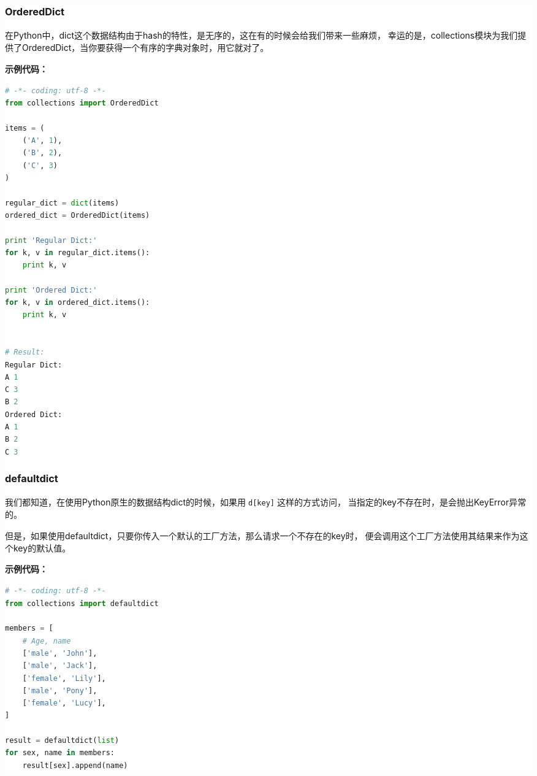 ```python
```

### OrderedDict

在Python中，dict这个数据结构由于hash的特性，是无序的，这在有的时候会给我们带来一些麻烦， 幸运的是，collections模块为我们提供了OrderedDict，当你要获得一个有序的字典对象时，用它就对了。

**示例代码：**

```python
# -*- coding: utf-8 -*-
from collections import OrderedDict

items = (
    ('A', 1),
    ('B', 2),
    ('C', 3)
)

regular_dict = dict(items)
ordered_dict = OrderedDict(items)

print 'Regular Dict:'
for k, v in regular_dict.items():
    print k, v

print 'Ordered Dict:'
for k, v in ordered_dict.items():
    print k, v


# Result:
Regular Dict:
A 1
C 3
B 2
Ordered Dict:
A 1
B 2
C 3
```

### defaultdict

我们都知道，在使用Python原生的数据结构dict的时候，如果用 `d[key]` 这样的方式访问， 当指定的key不存在时，是会抛出KeyError异常的。

但是，如果使用defaultdict，只要你传入一个默认的工厂方法，那么请求一个不存在的key时， 便会调用这个工厂方法使用其结果来作为这个key的默认值。

**示例代码：**

```python
# -*- coding: utf-8 -*-
from collections import defaultdict

members = [
    # Age, name
    ['male', 'John'],
    ['male', 'Jack'],
    ['female', 'Lily'],
    ['male', 'Pony'],
    ['female', 'Lucy'],
]

result = defaultdict(list)
for sex, name in members:
    result[sex].append(name)
```

   [91]: dic['name']